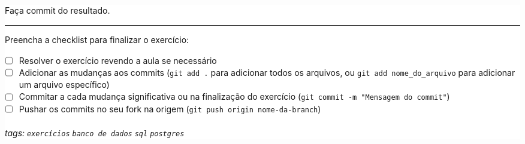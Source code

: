 Faça commit do resultado.

---

Preencha a checklist para finalizar o exercício:

- [ ] Resolver o exercício revendo a aula se necessário
- [ ] Adicionar as mudanças aos commits (`git add .` para adicionar todos os arquivos, ou `git add nome_do_arquivo` para adicionar um arquivo específico)
- [ ] Commitar a cada mudança significativa ou na finalização do exercício (`git commit -m "Mensagem do commit"`)
- [ ] Pushar os commits no seu fork na origem (`git push origin nome-da-branch`)

###### tags: `exercícios` `banco de dados` `sql` `postgres`